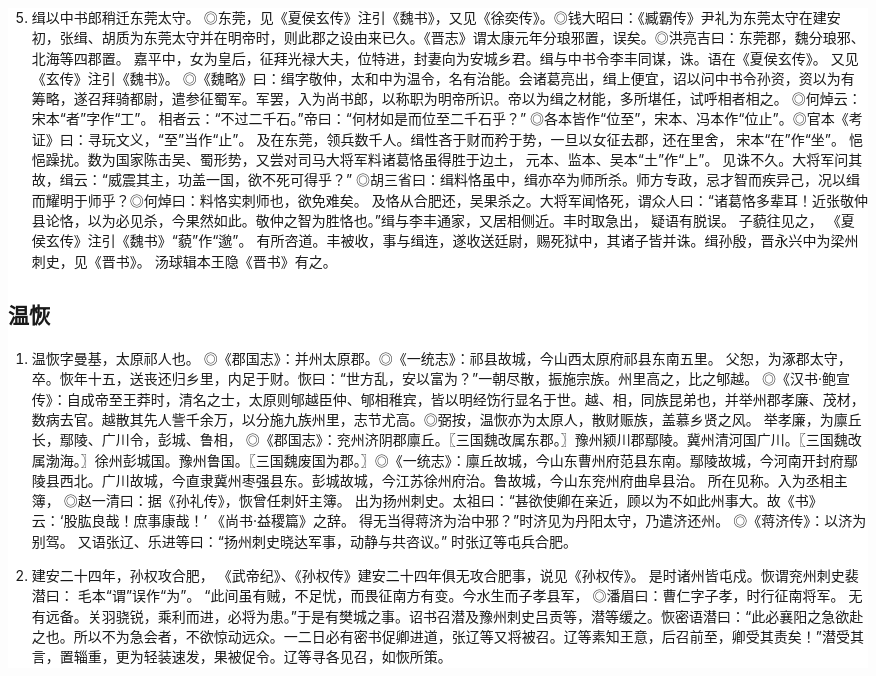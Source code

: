5. <span id="卷十五·魏书十五·刘司马梁张温贾传第十五-张既-5"></span>
缉以中书郎稍迁东莞太守。
<span class="c1">◎东莞，见《夏侯玄传》注引《魏书》，又见《徐奕传》。◎钱大昭曰：《臧霸传》尹礼为东莞太守在建安初，张缉、胡质为东莞太守并在明帝时，则此郡之设由来已久。《晋志》谓太康元年分琅邪置，误矣。◎洪亮吉曰：东莞郡，魏分琅邪、北海等四郡置。</span>
嘉平中，女为皇后，征拜光禄大夫，位特进，封妻向为安城乡君。缉与中书令李丰同谋，诛。语在《夏侯玄传》。
<span class="c1">又见《玄传》注引《魏书》。</span>
<span class="c1">◎《魏略》曰：缉字敬仲，太和中为温令，名有治能。会诸葛亮出，缉上便宜，诏以问中书令孙资，资以为有筹略，遂召拜骑都尉，遣参征蜀军。军罢，入为尚书郎，以称职为明帝所识。帝以为缉之材能，多所堪任，试呼相者相之。
<span class="c2">◎何焯云：宋本“者”字作“工”。</span>
相者云：“不过二千石。”帝曰：“何材如是而位至二千石乎？”
<span class="c2">◎各本皆作“位至”，宋本、冯本作“位止”。◎官本《考证》曰：寻玩文义，“至”当作“止”。</span>
及在东莞，领兵数千人。缉性吝于财而矜于势，一旦以女征去郡，还在里舍，
<span class="c2">宋本“在”作“坐”。</span>
悒悒躁扰。数为国家陈击吴、蜀形势，又尝对司马大将军料诸葛恪虽得胜于边土，
<span class="c2">元本、监本、吴本“土”作“上”。</span>
见诛不久。大将军问其故，缉云：“威震其主，功盖一国，欲不死可得乎？”
<span class="c2">◎胡三省曰：缉料恪虽中，缉亦卒为师所杀。师方专政，忌才智而疾异己，况以缉而耀明于师乎？◎何焯曰：料恪实刺师也，欲免难矣。</span>
及恪从合肥还，吴果杀之。大将军闻恪死，谓众人曰：“诸葛恪多辈耳！近张敬仲县论恪，以为必见杀，今果然如此。敬仲之智为胜恪也。”缉与李丰通家，又居相侧近。丰时取急出，
<span class="c2">疑语有脱误。</span>
子藐往见之，
<span class="c2">《夏侯玄传》注引《魏书》“藐”作“邈”。</span>
有所咨道。丰被收，事与缉连，遂收送廷尉，赐死狱中，其诸子皆并诛。缉孙殷，晋永兴中为梁州刺史，见《晋书》。
<span class="c2">汤球辑本王隐《晋书》有之。</span>
</span>

## 温恢

1. <span id="卷十五·魏书十五·刘司马梁张温贾传第十五-温恢-1"></span>
温恢字曼基，太原祁人也。
<span class="c1">◎《郡国志》：并州太原郡。◎《一统志》：祁县故城，今山西太原府祁县东南五里。</span>
父恕，为涿郡太守，卒。恢年十五，送丧还归乡里，内足于财。恢曰：“世方乱，安以富为？”一朝尽散，振施宗族。州里高之，比之郇越。
<span class="c1">◎《汉书·鲍宣传》：自成帝至王莽时，清名之士，太原则郇越臣仲、郇相稚宾，皆以明经饬行显名于世。越、相，同族昆弟也，并举州郡孝廉、茂材，数病去官。越散其先人訾千余万，以分施九族州里，志节尤高。◎弼按，温恢亦为太原人，散财赈族，盖慕乡贤之风。</span>
举孝廉，为廪丘长，鄢陵、广川令，彭城、鲁相，
<span class="c1">◎《郡国志》：兖州济阴郡廪丘。〖三国魏改属东郡。〗豫州颍川郡鄢陵。冀州清河国广川。〖三国魏改属渤海。〗徐州彭城国。豫州鲁国。〖三国魏废国为郡。〗◎《一统志》：廪丘故城，今山东曹州府范县东南。鄢陵故城，今河南开封府鄢陵县西北。广川故城，今直隶冀州枣强县东。彭城故城，今江苏徐州府治。鲁故城，今山东兖州府曲阜县治。</span>
所在见称。入为丞相主簿，
<span class="c1">◎赵一清曰：据《孙礼传》，恢曾任刺奸主簿。</span>
出为扬州刺史。太祖曰：“甚欲使卿在亲近，顾以为不如此州事大。故《书》云：‘股肱良哉！庶事康哉！’
<span class="c1">《尚书·益稷篇》之辞。</span>
得无当得蒋济为治中邪？”时济见为丹阳太守，乃遣济还州。
<span class="c1">◎《蒋济传》：以济为别驾。</span>
又语张辽、乐进等曰：“扬州刺史晓达军事，动静与共咨议。”
<span class="c1">时张辽等屯兵合肥。</span>

2. <span id="卷十五·魏书十五·刘司马梁张温贾传第十五-温恢-2"></span>
建安二十四年，孙权攻合肥，
<span class="c1">《武帝纪》、《孙权传》建安二十四年俱无攻合肥事，说见《孙权传》。</span>
是时诸州皆屯戍。恢谓兖州刺史裴潜曰：
<span class="c1">毛本“谓”误作“为”。</span>
“此间虽有贼，不足忧，而畏征南方有变。今水生而子孝县军，
<span class="c1">◎潘眉曰：曹仁字子孝，时行征南将军。</span>
无有远备。关羽骁锐，乘利而进，必将为患。”于是有樊城之事。诏书召潜及豫州刺史吕贡等，潜等缓之。恢密语潜曰：“此必襄阳之急欲赴之也。所以不为急会者，不欲惊动远众。一二日必有密书促卿进道，张辽等又将被召。辽等素知王意，后召前至，卿受其责矣！”潜受其言，置辎重，更为轻装速发，果被促令。辽等寻各见召，如恢所策。
